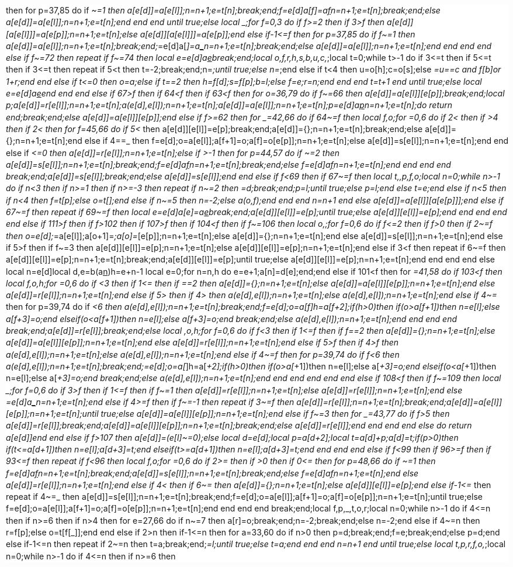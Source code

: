then for p=37,85 do if _~=1 then a[e[d]]=a[e[l]];n=n+1;e=t[n];break;end;f=e[d]a[f]=a[f](a[f+1])n=n+1;e=t[n];break;end;else a[e[d]]=a[e[l]];n=n+1;e=t[n];end end end until true;else local _;for f=0,3 do if f>=2 then if 3>f then a[e[d]][a[e[l]]]=a[e[p]];n=n+1;e=t[n];else a[e[d]][a[e[l]]]=a[e[p]];end else if-1<=f then for p=37,85 do if f~=1 then a[e[d]]=a[e[l]];n=n+1;e=t[n];break;end;_=e[d]a[_]=a[_](a[_+1])n=n+1;e=t[n];break;end;else a[e[d]]=a[e[l]];n=n+1;e=t[n];end end end end else if f~=72 then repeat if f~=74 then local e=e[d]a[e](a[e+1])break;end;local o,f,r,h,s,b,u,c,_;local t=0;while t>-1 do if 3<=t then if 5<=t then if 3<=t then repeat if 5<t then t=-2;break;end;n=_;until true;else n=_;end else if t<4 then u=o[h];c=o[s];else _=u==c and f[b]or 1+r;end end else if t<=0 then o=a;else if t==2 then h=f[d];s=f[p];b=l;else f=e;r=n;end end end t=t+1 end until true;else local e=e[d]a[e](a[e+1])end end end else if 67>f then if 64<f then if 63<f then for o=36,79 do if f~=66 then a[e[d]]=a[e[l]][e[p]];break;end;local p;a[e[d]]=r[e[l]];n=n+1;e=t[n];a(e[d],e[l]);n=n+1;e=t[n];a[e[d]]=a[e[l]];n=n+1;e=t[n];p=e[d]a[p](_(a,p+1,e[l]))n=n+1;e=t[n];do return end;break;end;else a[e[d]]=a[e[l]][e[p]];end else if f>=62 then for _=42,66 do if 64~=f then local f,o;for _=0,6 do if 2<_ then if _>4 then if 2<_ then for f=45,66 do if 5<_ then a[e[d]][e[l]]=e[p];break;end;a[e[d]]={};n=n+1;e=t[n];break;end;else a[e[d]]={};n=n+1;e=t[n];end else if 4==_ then f=e[d];o=a[e[l]];a[f+1]=o;a[f]=o[e[p]];n=n+1;e=t[n];else a[e[d]]=s[e[l]];n=n+1;e=t[n];end end else if _<=0 then a[e[d]]=r[e[l]];n=n+1;e=t[n];else if _>-1 then for p=44,57 do if _~=2 then a[e[d]]=s[e[l]];n=n+1;e=t[n];break;end;f=e[d]a[f](a[f+1])n=n+1;e=t[n];break;end;else f=e[d]a[f](a[f+1])n=n+1;e=t[n];end end end end break;end;a[e[d]]=s[e[l]];break;end;else a[e[d]]=s[e[l]];end end else if f<69 then if 67~=f then local t,_,p,f,o;local n=0;while n>-1 do if n<3 then if n>=1 then if n>=-3 then repeat if n~=2 then _=d;break;end;p=l;until true;else p=l;end else t=e;end else if n<5 then if n<4 then f=t[p];else o=t[_];end else if n~=5 then n=-2;else a(o,f);end end end n=n+1 end else a[e[d]]=a[e[l]][a[e[p]]];end else if 67~=f then repeat if 69~=f then local e=e[d]a[e]=a[e]()break;end;a[e[d]][e[l]]=e[p];until true;else a[e[d]][e[l]]=e[p];end end end end end else if 111>f then if f>102 then if 107>f then if 104<f then if f~=106 then local o,_;for f=0,6 do if f<=2 then if f>0 then if 2~=f then o=e[d];_=a[e[l]];a[o+1]=_;a[o]=_[e[p]];n=n+1;e=t[n];else a[e[d]]={};n=n+1;e=t[n];end else a[e[d]]=s[e[l]];n=n+1;e=t[n];end else if 5>f then if f~=3 then a[e[d]][e[l]]=e[p];n=n+1;e=t[n];else a[e[d]][e[l]]=e[p];n=n+1;e=t[n];end else if 3<f then repeat if 6~=f then a[e[d]][e[l]]=e[p];n=n+1;e=t[n];break;end;a[e[d]][e[l]]=e[p];until true;else a[e[d]][e[l]]=e[p];n=n+1;e=t[n];end end end end else local n=e[d]local d,e=b(a[n](_(a,n+1,e[l])))h=e+n-1 local e=0;for n=n,h do e=e+1;a[n]=d[e];end;end else if 101<f then for _=41,58 do if 103<f then local f,o,h;for _=0,6 do if _<3 then if 1<=_ then if _==2 then a[e[d]]={};n=n+1;e=t[n];else a[e[d]]=a[e[l]][e[p]];n=n+1;e=t[n];end else a[e[d]]=r[e[l]];n=n+1;e=t[n];end else if 5>_ then if 4>_ then a(e[d],e[l]);n=n+1;e=t[n];else a(e[d],e[l]);n=n+1;e=t[n];end else if 4~=_ then for p=39,74 do if _<6 then a(e[d],e[l]);n=n+1;e=t[n];break;end;f=e[d];o=a[f]h=a[f+2];if(h>0)then if(o>a[f+1])then n=e[l];else a[f+3]=o;end elseif(o<a[f+1])then n=e[l];else a[f+3]=o;end break;end;else a(e[d],e[l]);n=n+1;e=t[n];end end end end break;end;a[e[d]]=r[e[l]];break;end;else local _,o,h;for f=0,6 do if f<3 then if 1<=f then if f==2 then a[e[d]]={};n=n+1;e=t[n];else a[e[d]]=a[e[l]][e[p]];n=n+1;e=t[n];end else a[e[d]]=r[e[l]];n=n+1;e=t[n];end else if 5>f then if 4>f then a(e[d],e[l]);n=n+1;e=t[n];else a(e[d],e[l]);n=n+1;e=t[n];end else if 4~=f then for p=39,74 do if f<6 then a(e[d],e[l]);n=n+1;e=t[n];break;end;_=e[d];o=a[_]h=a[_+2];if(h>0)then if(o>a[_+1])then n=e[l];else a[_+3]=o;end elseif(o<a[_+1])then n=e[l];else a[_+3]=o;end break;end;else a(e[d],e[l]);n=n+1;e=t[n];end end end end end end else if 108<f then if f~=109 then local _;for f=0,6 do if 3>f then if 1<=f then if f~=1 then a[e[d]]=r[e[l]];n=n+1;e=t[n];else a[e[d]]=r[e[l]];n=n+1;e=t[n];end else _=e[d]a[_](a[_+1])n=n+1;e=t[n];end else if 4>=f then if f~=-1 then repeat if 3~=f then a[e[d]]=r[e[l]];n=n+1;e=t[n];break;end;a[e[d]]=a[e[l]][e[p]];n=n+1;e=t[n];until true;else a[e[d]]=a[e[l]][e[p]];n=n+1;e=t[n];end else if f~=3 then for _=43,77 do if f>5 then a[e[d]]=r[e[l]];break;end;a[e[d]]=a[e[l]][e[p]];n=n+1;e=t[n];break;end;else a[e[d]]=r[e[l]];end end end end else do return a[e[d]]end end else if f>107 then a[e[d]]=(e[l]~=0);else local d=e[d];local p=a[d+2];local t=a[d]+p;a[d]=t;if(p>0)then if(t<=a[d+1])then n=e[l];a[d+3]=t;end elseif(t>=a[d+1])then n=e[l];a[d+3]=t;end end end end else if f<99 then if 96>=f then if 93<=f then repeat if f<96 then local f,o;for _=0,6 do if 2>=_ then if _>0 then if 0<=_ then for p=48,66 do if _~=1 then f=e[d]a[f](a[f+1])n=n+1;e=t[n];break;end;a[e[d]]=s[e[l]];n=n+1;e=t[n];break;end;else f=e[d]a[f](a[f+1])n=n+1;e=t[n];end else a[e[d]]=r[e[l]];n=n+1;e=t[n];end else if 4<_ then if 6~=_ then a[e[d]]={};n=n+1;e=t[n];else a[e[d]][e[l]]=e[p];end else if-1<=_ then repeat if 4~=_ then a[e[d]]=s[e[l]];n=n+1;e=t[n];break;end;f=e[d];o=a[e[l]];a[f+1]=o;a[f]=o[e[p]];n=n+1;e=t[n];until true;else f=e[d];o=a[e[l]];a[f+1]=o;a[f]=o[e[p]];n=n+1;e=t[n];end end end end break;end;local f,p,_,t,o,r;local n=0;while n>-1 do if 4<=n then if n>=6 then if n>4 then for e=27,66 do if n~=7 then a[r]=o;break;end;n=-2;break;end;else n=-2;end else if 4~=n then r=f[p];else o=t[f[_]];end end else if 2>n then if-1<=n then for a=33,60 do if n>0 then p=d;break;end;f=e;break;end;else p=d;end else if-1<=n then repeat if 2~=n then t=a;break;end;_=l;until true;else t=a;end end end n=n+1 end until true;else local t,p,r,f,o,_;local n=0;while n>-1 do if 4<=n then if n>=6 then
